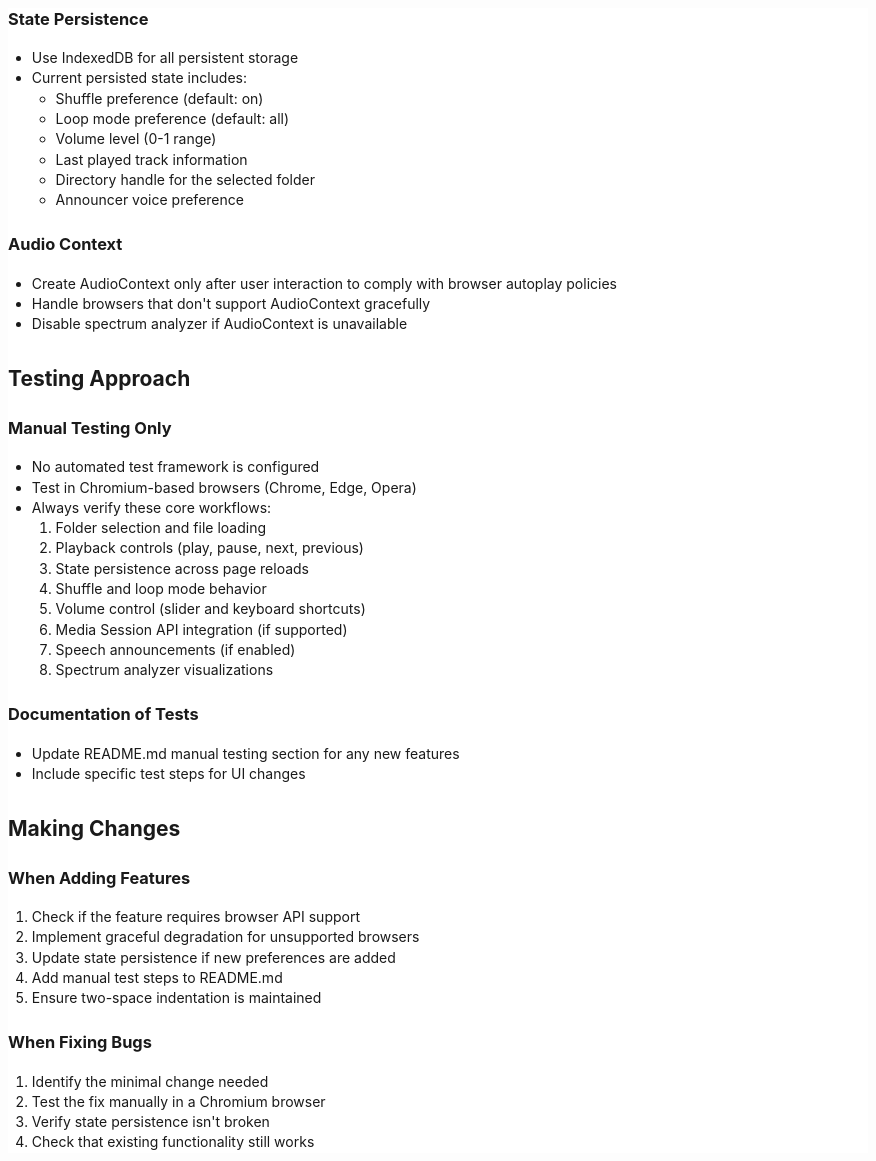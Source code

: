 ### State Persistence
- Use IndexedDB for all persistent storage
- Current persisted state includes:
  - Shuffle preference (default: on)
  - Loop mode preference (default: all)
  - Volume level (0-1 range)
  - Last played track information
  - Directory handle for the selected folder
  - Announcer voice preference

### Audio Context
- Create AudioContext only after user interaction to comply with browser autoplay policies
- Handle browsers that don't support AudioContext gracefully
- Disable spectrum analyzer if AudioContext is unavailable

## Testing Approach

### Manual Testing Only
- No automated test framework is configured
- Test in Chromium-based browsers (Chrome, Edge, Opera)
- Always verify these core workflows:
  1. Folder selection and file loading
  2. Playback controls (play, pause, next, previous)
  3. State persistence across page reloads
  4. Shuffle and loop mode behavior
  5. Volume control (slider and keyboard shortcuts)
  6. Media Session API integration (if supported)
  7. Speech announcements (if enabled)
  8. Spectrum analyzer visualizations

### Documentation of Tests
- Update README.md manual testing section for any new features
- Include specific test steps for UI changes

## Making Changes

### When Adding Features
1. Check if the feature requires browser API support
2. Implement graceful degradation for unsupported browsers
3. Update state persistence if new preferences are added
4. Add manual test steps to README.md
5. Ensure two-space indentation is maintained

### When Fixing Bugs
1. Identify the minimal change needed
2. Test the fix manually in a Chromium browser
3. Verify state persistence isn't broken
4. Check that existing functionality still works
